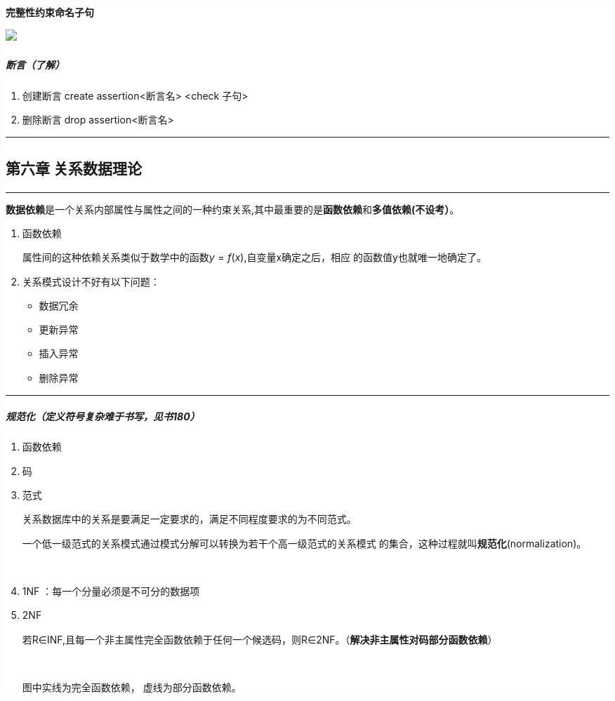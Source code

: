 **完整性约束命名子句**

![](C:\Users\站台的尽头\AppData\Roaming\marktext\images\2022-05-12-09-58-18-image.png)

##### 断言（了解）

1. 创建断言 create assertion<断言名> <check 子句>

2. 删除断言 drop assertion<断言名>

------

## 第六章 关系数据理论

--------

**数据依赖**是一个关系内部属性与属性之间的一种约束关系,其中最重要的是**函数依赖**和**多值依赖(不设考）**。

1. 函数依赖
   
   属性间的这种依赖关系类似于数学中的函数$y=f(x)$,自变量x确定之后，相应
   的函数值y也就唯一地确定了。

2. 关系模式设计不好有以下问题：
   
   + 数据冗余
   
   + 更新异常
   
   + 插入异常
   
   + 删除异常

---

##### 规范化（定义符号复杂难于书写，见书180）

1. 函数依赖

2. 码

3. 范式
   
   关系数据库中的关系是要满足一定要求的，满足不同程度要求的为不同范式。
   
   一个低一级范式的关系模式通过模式分解可以转换为若干个高一级范式的关系模式
   的集合，这种过程就叫**规范化**(normalization)。
   
   <img src="file:///C:/Users/站台的尽头/AppData/Roaming/marktext/images/2022-05-12-10-30-30-image.png" title="" alt="" width="191">

4. 1NF ：每一个分量必须是不可分的数据项

5. 2NF
   
   若R∈INF,且每一个非主属性完全函数依赖于任何一个候选码，则R∈2NF。（**解决非主属性对码部分函数依赖**）
   
   <img src="file:///C:/Users/站台的尽头/AppData/Roaming/marktext/images/2022-05-12-10-36-21-image.png" title="" alt="" width="249">
   
   图中实线为完全函数依赖， 虚线为部分函数依赖。
   